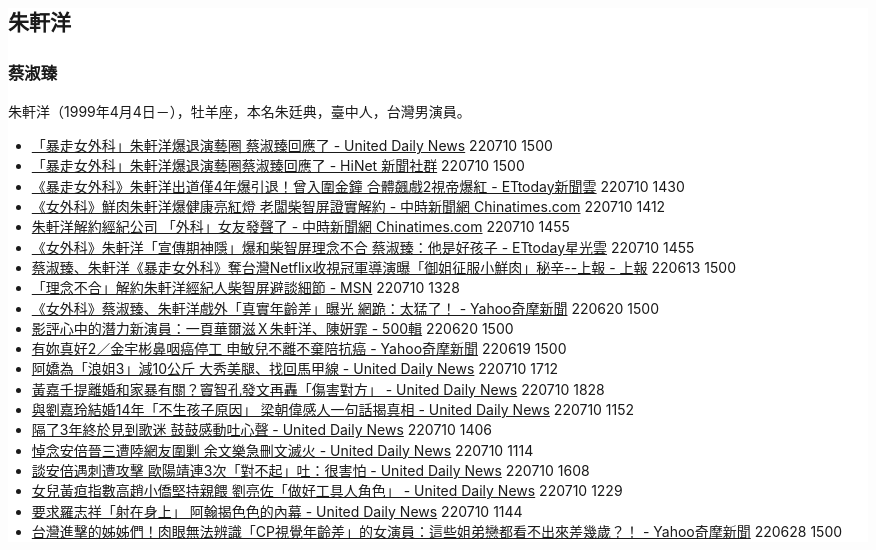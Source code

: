 ## 朱軒洋

### 蔡淑臻

朱軒洋（1999年4月4日－），牡羊座，本名朱廷典，臺中人，台灣男演員。
- [「暴走女外科」朱軒洋爆退演藝圈 蔡淑臻回應了 - United Daily News](https://stars.udn.com/star/story/10091/6450541 "「暴走女外科」朱軒洋爆退演藝圈 蔡淑臻回應了 - United Daily News") 220710 1500
- [「暴走女外科」朱軒洋爆退演藝圈蔡淑臻回應了 - HiNet 新聞社群](https://times.hinet.net/news/24014941 "「暴走女外科」朱軒洋爆退演藝圈蔡淑臻回應了 - HiNet 新聞社群") 220710 1500
- [《暴走女外科》朱軒洋出道僅4年爆引退！曾入圍金鐘 合體飆戲2視帝爆紅 - ETtoday新聞雲](https://ettoday.net/news/20220710/2291164.htm?from=rss "《暴走女外科》朱軒洋出道僅4年爆引退！曾入圍金鐘 合體飆戲2視帝爆紅 - ETtoday新聞雲") 220710 1430
- [《女外科》鮮肉朱軒洋爆健康亮紅燈 老闆柴智屏證實解約 - 中時新聞網 Chinatimes.com](https://www.chinatimes.com/amp/realtimenews/20220710001858-260404 "《女外科》鮮肉朱軒洋爆健康亮紅燈 老闆柴智屏證實解約 - 中時新聞網 Chinatimes.com") 220710 1412
- [朱軒洋解約經紀公司 「外科」女友發聲了 - 中時新聞網 Chinatimes.com](https://www.chinatimes.com/realtimenews/20220710002045-260404?ctrack=pc_main_recmd_p07 "朱軒洋解約經紀公司 「外科」女友發聲了 - 中時新聞網 Chinatimes.com") 220710 1455
- [《女外科》朱軒洋「宣傳期神隱」爆和柴智屏理念不合 蔡淑臻：他是好孩子 - ETtoday星光雲](https://star.ettoday.net/news/2291172?redirect=1 "《女外科》朱軒洋「宣傳期神隱」爆和柴智屏理念不合 蔡淑臻：他是好孩子 - ETtoday星光雲") 220710 1455
- [蔡淑臻、朱軒洋《暴走女外科》奪台灣Netflix收視冠軍導演曝「御姐征服小鮮肉」秘辛--上報 - 上報](https://www.upmedia.mg/news_info.php?Type=196&SerialNo=146805 "蔡淑臻、朱軒洋《暴走女外科》奪台灣Netflix收視冠軍導演曝「御姐征服小鮮肉」秘辛--上報 - 上報") 220613 1500
- [「理念不合」解約朱軒洋經紀人柴智屏避談細節 - MSN](https://www.msn.com/zh-tw/entertainment/news/%E7%90%86%E5%BF%B5%E4%B8%8D%E5%90%88-%E8%A7%A3%E7%B4%84%E6%9C%B1%E8%BB%92%E6%B4%8B-%E7%B6%93%E7%B4%80%E4%BA%BA%E6%9F%B4%E6%99%BA%E5%B1%8F%E9%81%BF%E8%AB%87%E7%B4%B0%E7%AF%80/ar-AAZpssU?li=BBqj0iS "「理念不合」解約朱軒洋經紀人柴智屏避談細節 - MSN") 220710 1328
- [《女外科》蔡淑臻、朱軒洋戲外「真實年齡差」曝光 網跪：太猛了！ - Yahoo奇摩新聞](https://tw.news.yahoo.com/%E5%A5%B3%E5%A4%96%E7%A7%91-%E8%94%A1%E6%B7%91%E8%87%BB-%E6%9C%B1%E8%BB%92%E6%B4%8B%E6%88%B2%E5%A4%96-%E7%9C%9F%E5%AF%A6%E5%B9%B4%E9%BD%A1%E5%B7%AE-%E6%9B%9D%E5%85%89-060906167.html "《女外科》蔡淑臻、朱軒洋戲外「真實年齡差」曝光 網跪：太猛了！ - Yahoo奇摩新聞") 220620 1500
- [影評心中的潛力新演員：一頁華爾滋Ｘ朱軒洋、陳姸霏 - 500輯](https://500times.udn.com/wtimes/story/120840/6401476 "影評心中的潛力新演員：一頁華爾滋Ｘ朱軒洋、陳姸霏 - 500輯") 220620 1500
- [有妳真好2／金宇彬鼻咽癌停工 申敏兒不離不棄陪抗癌 - Yahoo奇摩新聞](https://tw.news.yahoo.com/%E6%9C%89%E5%A6%B3%E7%9C%9F%E5%A5%BD2-%E9%87%91%E5%AE%87%E5%BD%AC%E9%BC%BB%E5%92%BD%E7%99%8C%E5%81%9C%E5%B7%A5-%E7%94%B3%E6%95%8F%E5%85%92%E4%B8%8D%E9%9B%A2%E4%B8%8D%E6%A3%84%E9%99%AA%E6%8A%97%E7%99%8C-220000372.html "有妳真好2／金宇彬鼻咽癌停工 申敏兒不離不棄陪抗癌 - Yahoo奇摩新聞") 220619 1500
- [阿嬌為「浪姐3」減10公斤 大秀美腿、找回馬甲線 - United Daily News](https://stars.udn.com/star/story/10091/6450763 "阿嬌為「浪姐3」減10公斤 大秀美腿、找回馬甲線 - United Daily News") 220710 1712
- [黃嘉千提離婚和家暴有關？竇智孔發文再轟「傷害對方」 - United Daily News](https://stars.udn.com/star/story/10091/6450866 "黃嘉千提離婚和家暴有關？竇智孔發文再轟「傷害對方」 - United Daily News") 220710 1828
- [與劉嘉玲結婚14年「不生孩子原因」 梁朝偉感人一句話揭真相 - United Daily News](https://stars.udn.com/star/story/10089/6450101 "與劉嘉玲結婚14年「不生孩子原因」 梁朝偉感人一句話揭真相 - United Daily News") 220710 1152
- [隔了3年終於見到歌迷 鼓鼓感動吐心聲 - United Daily News](https://stars.udn.com/star/story/10092/6450414 "隔了3年終於見到歌迷 鼓鼓感動吐心聲 - United Daily News") 220710 1406
- [悼念安倍晉三遭陸網友圍剿 余文樂急刪文滅火 - United Daily News](https://stars.udn.com/star/story/10090/6450003 "悼念安倍晉三遭陸網友圍剿 余文樂急刪文滅火 - United Daily News") 220710 1114
- [談安倍遇刺遭攻擊 歐陽靖連3次「對不起」吐：很害怕 - United Daily News](https://stars.udn.com/star/story/10091/6450678 "談安倍遇刺遭攻擊 歐陽靖連3次「對不起」吐：很害怕 - United Daily News") 220710 1608
- [女兒黃疸指數高趙小僑堅持親餵 劉亮佐「做好工具人角色」 - United Daily News](https://stars.udn.com/star/story/10089/6450217 "女兒黃疸指數高趙小僑堅持親餵 劉亮佐「做好工具人角色」 - United Daily News") 220710 1229
- [要求羅志祥「射在身上」 阿翰揭色色的內幕 - United Daily News](https://stars.udn.com/star/story/10092/6450087 "要求羅志祥「射在身上」 阿翰揭色色的內幕 - United Daily News") 220710 1144
- [台灣進擊的姊姊們！肉眼無法辨識「CP視覺年齡差」的女演員：這些姐弟戀都看不出來差幾歲？！ - Yahoo奇摩新聞](https://tw.news.yahoo.com/%E5%8F%B0%E7%81%A3%E9%80%B2%E6%93%8A%E7%9A%84%E5%A7%8A%E5%A7%8A%E5%80%91%EF%BC%81%E8%82%89%E7%9C%BC%E7%84%A1%E6%B3%95%E8%BE%A8%E8%AD%98%E3%80%8Ccp%E8%A6%96%E8%A6%BA%E5%B9%B4%E9%BD%A1%E5%B7%AE%E3%80%8D%E7%9A%84%E5%A5%B3%E6%BC%94%E5%93%A1%EF%BC%9A%E9%80%99%E4%BA%9B%E5%A7%90%E5%BC%9F%E6%88%80%E9%83%BD%E7%9C%8B%E4%B8%8D%E5%87%BA%E4%BE%86%E5%B7%AE%E5%B9%BE%E6%AD%B2%EF%BC%9F%EF%BC%81-172136550.html "台灣進擊的姊姊們！肉眼無法辨識「CP視覺年齡差」的女演員：這些姐弟戀都看不出來差幾歲？！ - Yahoo奇摩新聞") 220628 1500

